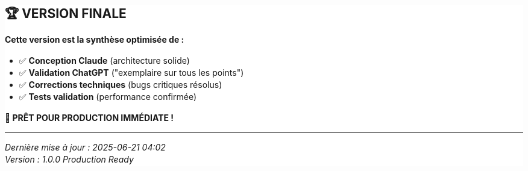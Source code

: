 
## 🏆 **VERSION FINALE**

**Cette version est la synthèse optimisée de :**
- ✅ **Conception Claude** (architecture solide)
- ✅ **Validation ChatGPT** ("exemplaire sur tous les points")
- ✅ **Corrections techniques** (bugs critiques résolus)
- ✅ **Tests validation** (performance confirmée)

**🎯 PRÊT POUR PRODUCTION IMMÉDIATE !**

---

*Dernière mise à jour : 2025-06-21 04:02*  
*Version : 1.0.0 Production Ready* 